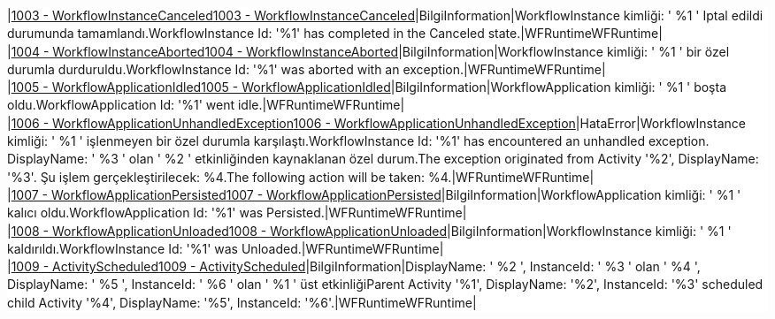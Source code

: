|[<span data-ttu-id="b3e60-209">1003 - WorkflowInstanceCanceled</span><span class="sxs-lookup"><span data-stu-id="b3e60-209">1003 - WorkflowInstanceCanceled</span></span>](1003-workflowinstancecanceled.md)|<span data-ttu-id="b3e60-210">Bilgi</span><span class="sxs-lookup"><span data-stu-id="b3e60-210">Information</span></span>|<span data-ttu-id="b3e60-211">WorkflowInstance kimliği: ' %1 ' Iptal edildi durumunda tamamlandı.</span><span class="sxs-lookup"><span data-stu-id="b3e60-211">WorkflowInstance Id: '%1' has completed in the Canceled state.</span></span>|<span data-ttu-id="b3e60-212">WFRuntime</span><span class="sxs-lookup"><span data-stu-id="b3e60-212">WFRuntime</span></span>|  
|[<span data-ttu-id="b3e60-213">1004 - WorkflowInstanceAborted</span><span class="sxs-lookup"><span data-stu-id="b3e60-213">1004 - WorkflowInstanceAborted</span></span>](1004-workflowinstanceaborted.md)|<span data-ttu-id="b3e60-214">Bilgi</span><span class="sxs-lookup"><span data-stu-id="b3e60-214">Information</span></span>|<span data-ttu-id="b3e60-215">WorkflowInstance kimliği: ' %1 ' bir özel durumla durduruldu.</span><span class="sxs-lookup"><span data-stu-id="b3e60-215">WorkflowInstance Id: '%1' was aborted with an exception.</span></span>|<span data-ttu-id="b3e60-216">WFRuntime</span><span class="sxs-lookup"><span data-stu-id="b3e60-216">WFRuntime</span></span>|  
|[<span data-ttu-id="b3e60-217">1005 - WorkflowApplicationIdled</span><span class="sxs-lookup"><span data-stu-id="b3e60-217">1005 - WorkflowApplicationIdled</span></span>](1005-workflowapplicationidled.md)|<span data-ttu-id="b3e60-218">Bilgi</span><span class="sxs-lookup"><span data-stu-id="b3e60-218">Information</span></span>|<span data-ttu-id="b3e60-219">WorkflowApplication kimliği: ' %1 ' boşta oldu.</span><span class="sxs-lookup"><span data-stu-id="b3e60-219">WorkflowApplication Id: '%1' went idle.</span></span>|<span data-ttu-id="b3e60-220">WFRuntime</span><span class="sxs-lookup"><span data-stu-id="b3e60-220">WFRuntime</span></span>|  
|[<span data-ttu-id="b3e60-221">1006 - WorkflowApplicationUnhandledException</span><span class="sxs-lookup"><span data-stu-id="b3e60-221">1006 - WorkflowApplicationUnhandledException</span></span>](1006-workflowapplicationunhandledexception.md)|<span data-ttu-id="b3e60-222">Hata</span><span class="sxs-lookup"><span data-stu-id="b3e60-222">Error</span></span>|<span data-ttu-id="b3e60-223">WorkflowInstance kimliği: ' %1 ' işlenmeyen bir özel durumla karşılaştı.</span><span class="sxs-lookup"><span data-stu-id="b3e60-223">WorkflowInstance Id: '%1' has encountered an unhandled exception.</span></span>  <span data-ttu-id="b3e60-224">DisplayName: ' %3 ' olan ' %2 ' etkinliğinden kaynaklanan özel durum.</span><span class="sxs-lookup"><span data-stu-id="b3e60-224">The exception originated from Activity '%2', DisplayName: '%3'.</span></span>  <span data-ttu-id="b3e60-225">Şu işlem gerçekleştirilecek: %4.</span><span class="sxs-lookup"><span data-stu-id="b3e60-225">The following action will be taken: %4.</span></span>|<span data-ttu-id="b3e60-226">WFRuntime</span><span class="sxs-lookup"><span data-stu-id="b3e60-226">WFRuntime</span></span>|  
|[<span data-ttu-id="b3e60-227">1007 - WorkflowApplicationPersisted</span><span class="sxs-lookup"><span data-stu-id="b3e60-227">1007 - WorkflowApplicationPersisted</span></span>](1007-workflowapplicationpersisted.md)|<span data-ttu-id="b3e60-228">Bilgi</span><span class="sxs-lookup"><span data-stu-id="b3e60-228">Information</span></span>|<span data-ttu-id="b3e60-229">WorkflowApplication kimliği: ' %1 ' kalıcı oldu.</span><span class="sxs-lookup"><span data-stu-id="b3e60-229">WorkflowApplication Id: '%1' was Persisted.</span></span>|<span data-ttu-id="b3e60-230">WFRuntime</span><span class="sxs-lookup"><span data-stu-id="b3e60-230">WFRuntime</span></span>|  
|[<span data-ttu-id="b3e60-231">1008 - WorkflowApplicationUnloaded</span><span class="sxs-lookup"><span data-stu-id="b3e60-231">1008 - WorkflowApplicationUnloaded</span></span>](1008-workflowapplicationunloaded.md)|<span data-ttu-id="b3e60-232">Bilgi</span><span class="sxs-lookup"><span data-stu-id="b3e60-232">Information</span></span>|<span data-ttu-id="b3e60-233">WorkflowInstance kimliği: ' %1 ' kaldırıldı.</span><span class="sxs-lookup"><span data-stu-id="b3e60-233">WorkflowInstance Id: '%1' was Unloaded.</span></span>|<span data-ttu-id="b3e60-234">WFRuntime</span><span class="sxs-lookup"><span data-stu-id="b3e60-234">WFRuntime</span></span>|  
|[<span data-ttu-id="b3e60-235">1009 - ActivityScheduled</span><span class="sxs-lookup"><span data-stu-id="b3e60-235">1009 - ActivityScheduled</span></span>](1009-activityscheduled.md)|<span data-ttu-id="b3e60-236">Bilgi</span><span class="sxs-lookup"><span data-stu-id="b3e60-236">Information</span></span>|<span data-ttu-id="b3e60-237">DisplayName: ' %2 ', InstanceId: ' %3 ' olan ' %4 ', DisplayName: ' %5 ', InstanceId: ' %6 ' olan ' %1 ' üst etkinliği</span><span class="sxs-lookup"><span data-stu-id="b3e60-237">Parent Activity '%1', DisplayName: '%2', InstanceId: '%3' scheduled child Activity '%4', DisplayName: '%5', InstanceId: '%6'.</span></span>|<span data-ttu-id="b3e60-238">WFRuntime</span><span class="sxs-lookup"><span data-stu-id="b3e60-238">WFRuntime</span></span>|  